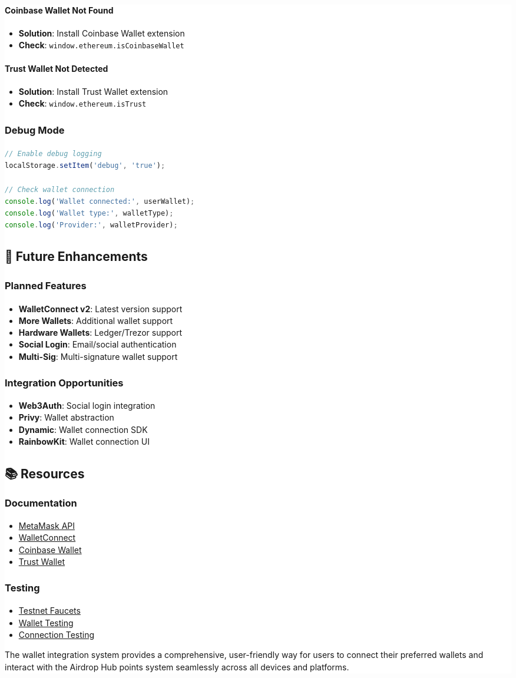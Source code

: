 #### Coinbase Wallet Not Found
- **Solution**: Install Coinbase Wallet extension
- **Check**: `window.ethereum.isCoinbaseWallet`

#### Trust Wallet Not Detected
- **Solution**: Install Trust Wallet extension
- **Check**: `window.ethereum.isTrust`

### Debug Mode
```javascript
// Enable debug logging
localStorage.setItem('debug', 'true');

// Check wallet connection
console.log('Wallet connected:', userWallet);
console.log('Wallet type:', walletType);
console.log('Provider:', walletProvider);
```

## 🚀 Future Enhancements

### Planned Features
- **WalletConnect v2**: Latest version support
- **More Wallets**: Additional wallet support
- **Hardware Wallets**: Ledger/Trezor support
- **Social Login**: Email/social authentication
- **Multi-Sig**: Multi-signature wallet support

### Integration Opportunities
- **Web3Auth**: Social login integration
- **Privy**: Wallet abstraction
- **Dynamic**: Wallet connection SDK
- **RainbowKit**: Wallet connection UI

## 📚 Resources

### Documentation
- [MetaMask API](https://docs.metamask.io/guide/)
- [WalletConnect](https://docs.walletconnect.com/)
- [Coinbase Wallet](https://docs.cloud.coinbase.com/wallet-sdk/)
- [Trust Wallet](https://developer.trustwallet.com/)

### Testing
- [Testnet Faucets](https://faucets.chain.link/)
- [Wallet Testing](https://wallet-test.vercel.app/)
- [Connection Testing](https://walletconnect-test.vercel.app/)

The wallet integration system provides a comprehensive, user-friendly way for users to connect their preferred wallets and interact with the Airdrop Hub points system seamlessly across all devices and platforms.
